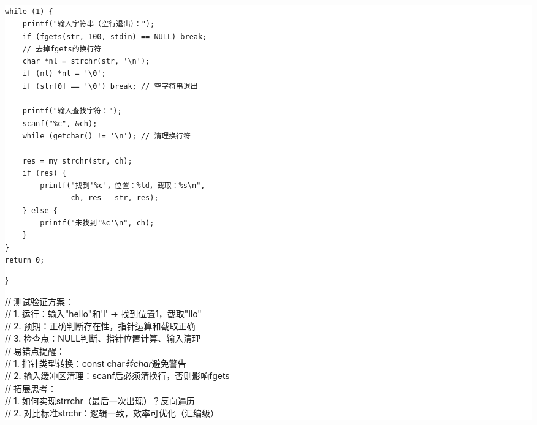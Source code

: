     while (1) {
        printf("输入字符串（空行退出）：");
        if (fgets(str, 100, stdin) == NULL) break;
        // 去掉fgets的换行符
        char *nl = strchr(str, '\n');
        if (nl) *nl = '\0';
        if (str[0] == '\0') break; // 空字符串退出
        
        printf("输入查找字符：");
        scanf("%c", &ch);
        while (getchar() != '\n'); // 清理换行符
        
        res = my_strchr(str, ch);
        if (res) {
            printf("找到'%c'，位置：%ld，截取：%s\n", 
                   ch, res - str, res);
        } else {
            printf("未找到'%c'\n", ch);
        }
    }
    return 0;
}

// 测试验证方案：  
//  1. 运行：输入"hello"和'l' → 找到位置1，截取"llo"  
//  2. 预期：正确判断存在性，指针运算和截取正确  
//  3. 检查点：NULL判断、指针位置计算、输入清理  
// 易错点提醒：  
//  1. 指针类型转换：const char*转char*避免警告  
//  2. 输入缓冲区清理：scanf后必须清换行，否则影响fgets  
// 拓展思考：  
//  1. 如何实现strrchr（最后一次出现）？反向遍历  
//  2. 对比标准strchr：逻辑一致，效率可优化（汇编级）  